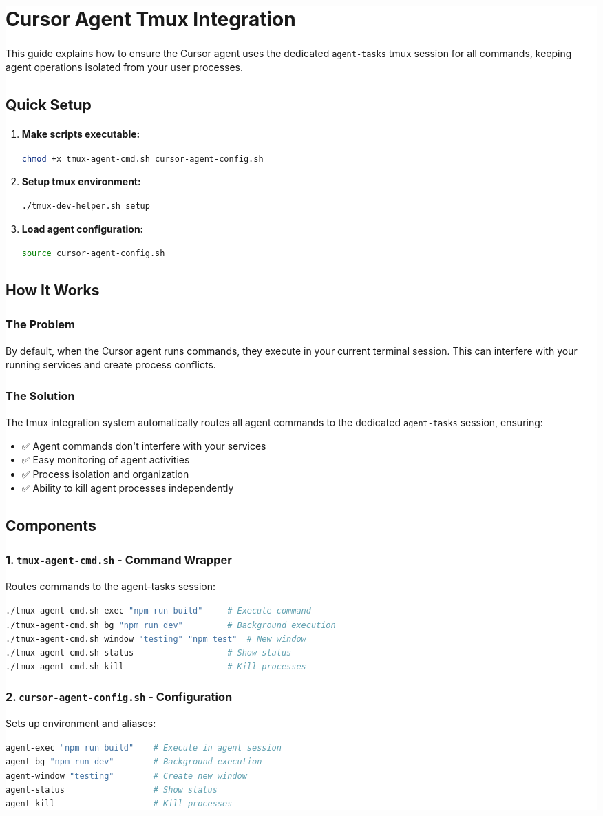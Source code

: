# Cursor Agent Tmux Integration

This guide explains how to ensure the Cursor agent uses the dedicated `agent-tasks` tmux session for all commands, keeping agent operations isolated from your user processes.

## Quick Setup

1. **Make scripts executable:**
   ```bash
   chmod +x tmux-agent-cmd.sh cursor-agent-config.sh
   ```

2. **Setup tmux environment:**
   ```bash
   ./tmux-dev-helper.sh setup
   ```

3. **Load agent configuration:**
   ```bash
   source cursor-agent-config.sh
   ```

## How It Works

### The Problem
By default, when the Cursor agent runs commands, they execute in your current terminal session. This can interfere with your running services and create process conflicts.

### The Solution
The tmux integration system automatically routes all agent commands to the dedicated `agent-tasks` session, ensuring:
- ✅ Agent commands don't interfere with your services
- ✅ Easy monitoring of agent activities
- ✅ Process isolation and organization
- ✅ Ability to kill agent processes independently

## Components

### 1. `tmux-agent-cmd.sh` - Command Wrapper
Routes commands to the agent-tasks session:
```bash
./tmux-agent-cmd.sh exec "npm run build"     # Execute command
./tmux-agent-cmd.sh bg "npm run dev"         # Background execution
./tmux-agent-cmd.sh window "testing" "npm test"  # New window
./tmux-agent-cmd.sh status                   # Show status
./tmux-agent-cmd.sh kill                     # Kill processes
```

### 2. `cursor-agent-config.sh` - Configuration
Sets up environment and aliases:
```bash
agent-exec "npm run build"    # Execute in agent session
agent-bg "npm run dev"        # Background execution
agent-window "testing"        # Create new window
agent-status                  # Show status
agent-kill                    # Kill processes
```
